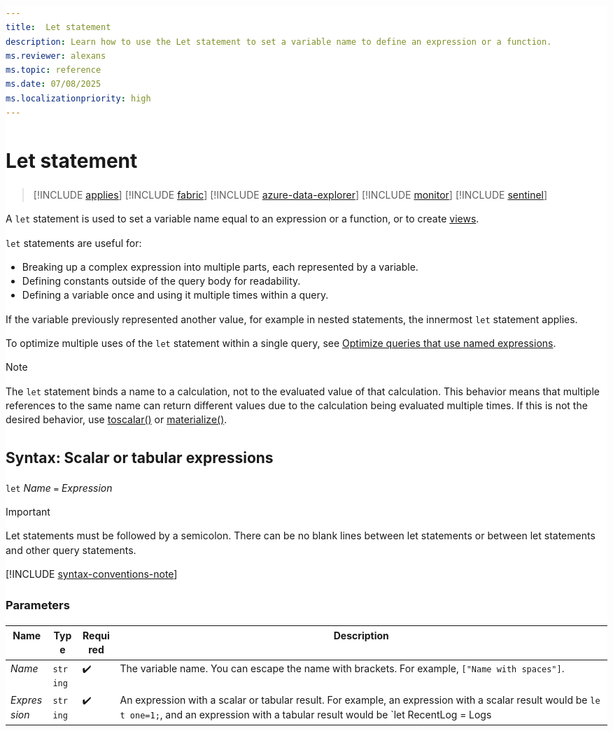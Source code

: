 ```yaml
---
title:  Let statement
description: Learn how to use the Let statement to set a variable name to define an expression or a function.
ms.reviewer: alexans
ms.topic: reference
ms.date: 07/08/2025
ms.localizationpriority: high
---
```

# Let statement

> [!INCLUDE [applies](../includes/applies-to-version/applies.md)] [!INCLUDE [fabric](../includes/applies-to-version/fabric.md)] [!INCLUDE [azure-data-explorer](../includes/applies-to-version/azure-data-explorer.md)] [!INCLUDE [monitor](../includes/applies-to-version/monitor.md)] [!INCLUDE [sentinel](../includes/applies-to-version/sentinel.md)]

A `let` statement is used to set a variable name equal to an expression or a function, or to create [views](schema-entities/views.md).

`let` statements are useful for:

* Breaking up a complex expression into multiple parts, each represented by a variable.
* Defining constants outside of the query body for readability.
* Defining a variable once and using it multiple times within a query.

If the variable previously represented another value, for example in nested statements, the innermost `let` statement applies.

To optimize multiple uses of the `let` statement within a single query, see [Optimize queries that use named expressions](named-expressions.md).

> [!NOTE]
> The `let` statement binds a name to a calculation, not to the evaluated value of that calculation. This behavior means that multiple references to the same name can return different values due to the calculation being evaluated multiple times. If this is not the desired behavior, use [toscalar()](toscalar-function.md) or [materialize()](materialize-function.md).

## Syntax: Scalar or tabular expressions

`let` *Name* `=` *Expression*

> [!IMPORTANT]
> Let statements must be followed by a semicolon. There can be no blank lines between let statements or between let statements and other query statements.

[!INCLUDE [syntax-conventions-note](../includes/syntax-conventions-note.md)]

### Parameters

|Name|Type|Required|Description|
|--|--|--|--|
|*Name*| `string` | :heavy_check_mark:|The variable name. You can escape the name with brackets. For example, `["Name with spaces"]`.|
|*Expression*| `string` | :heavy_check_mark:|An expression with a scalar or tabular result. For example, an expression with a scalar result would be `let one=1;`, and an expression with a tabular result would be `let RecentLog = Logs  | where Timestamp > ago(1h)`.|
